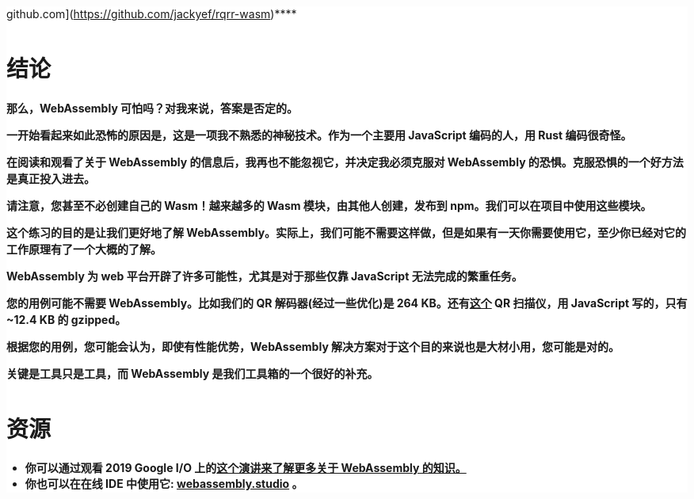 github.com](https://github.com/jackyef/rqrr-wasm)**** 

# ****结论****

****那么，WebAssembly 可怕吗？对我来说，答案是否定的。****

****一开始看起来如此恐怖的原因是，这是一项我不熟悉的神秘技术。作为一个主要用 JavaScript 编码的人，用 Rust 编码很奇怪。****

****在阅读和观看了关于 WebAssembly 的信息后，我再也不能忽视它，并决定我必须克服对 WebAssembly 的恐惧。克服恐惧的一个好方法是真正投入进去。****

****请注意，您甚至不必创建自己的 Wasm！越来越多的 Wasm 模块，由其他人创建，发布到 npm。我们可以在项目中使用这些模块。****

****这个练习的目的是让我们更好地了解 WebAssembly。实际上，我们可能不需要这样做，但是如果有一天你需要使用它，至少你已经对它的工作原理有了一个大概的了解。****

****WebAssembly 为 web 平台开辟了许多可能性，尤其是对于那些仅靠 JavaScript 无法完成的繁重任务。****

****您的用例可能不需要 WebAssembly。比如我们的 QR 解码器(经过一些优化)是 264 KB。还有[这个](https://github.com/jackyef/rqrr-wasm) QR 扫描仪，用 JavaScript 写的，只有~12.4 KB 的 gzipped。****

****根据您的用例，您可能会认为，即使有性能优势，WebAssembly 解决方案对于这个目的来说也是大材小用，您可能是对的。****

****关键是工具只是工具，而 WebAssembly 是我们工具箱的一个很好的补充。****

# ****资源****

*   ****你可以通过观看 2019 Google I/O 上的[这个演讲来了解更多关于 WebAssembly 的知识。](https://www.youtube.com/watch?v=njt-Qzw0mVY)****
*   ****你也可以在在线 IDE 中使用它: [webassembly.studio](https://webassembly.studio/) 。****